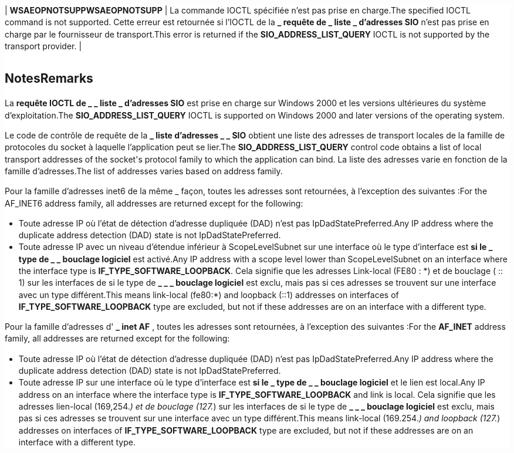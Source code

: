 | <span data-ttu-id="7f9b0-170">**WSAEOPNOTSUPP**</span><span class="sxs-lookup"><span data-stu-id="7f9b0-170">**WSAEOPNOTSUPP**</span></span> | <span data-ttu-id="7f9b0-171">La commande IOCTL spécifiée n’est pas prise en charge.</span><span class="sxs-lookup"><span data-stu-id="7f9b0-171">The specified IOCTL command is not supported.</span></span> <span data-ttu-id="7f9b0-172">Cette erreur est retournée si l’IOCTL de la **\_ requête de \_ liste \_ d’adresses SIO** n’est pas prise en charge par le fournisseur de transport.</span><span class="sxs-lookup"><span data-stu-id="7f9b0-172">This error is returned if the **SIO\_ADDRESS\_LIST\_QUERY** IOCTL is not supported by the transport provider.</span></span> |

## <a name="remarks"></a><span data-ttu-id="7f9b0-173">Notes</span><span class="sxs-lookup"><span data-stu-id="7f9b0-173">Remarks</span></span>

<span data-ttu-id="7f9b0-174">La **requête IOCTL de \_ \_ liste \_ d’adresses SIO** est prise en charge sur Windows 2000 et les versions ultérieures du système d’exploitation.</span><span class="sxs-lookup"><span data-stu-id="7f9b0-174">The **SIO\_ADDRESS\_LIST\_QUERY** IOCTL is supported on Windows 2000 and later versions of the operating system.</span></span>

<span data-ttu-id="7f9b0-175">Le code de contrôle de requête de la **\_ liste d’adresses \_ \_ SIO** obtient une liste des adresses de transport locales de la famille de protocoles du socket à laquelle l’application peut se lier.</span><span class="sxs-lookup"><span data-stu-id="7f9b0-175">The **SIO\_ADDRESS\_LIST\_QUERY** control code obtains a list of local transport addresses of the socket's protocol family to which the application can bind.</span></span>
<span data-ttu-id="7f9b0-176">La liste des adresses varie en fonction de la famille d’adresses.</span><span class="sxs-lookup"><span data-stu-id="7f9b0-176">The list of addresses varies based on address family.</span></span>

<span data-ttu-id="7f9b0-177">Pour la famille d’adresses inet6 de la même \_ façon, toutes les adresses sont retournées, à l’exception des suivantes :</span><span class="sxs-lookup"><span data-stu-id="7f9b0-177">For the AF\_INET6 address family, all addresses are returned except for the following:</span></span>

* <span data-ttu-id="7f9b0-178">Toute adresse IP où l’état de détection d’adresse dupliquée (DAD) n’est pas IpDadStatePreferred.</span><span class="sxs-lookup"><span data-stu-id="7f9b0-178">Any IP address where the duplicate address detection (DAD) state is not IpDadStatePreferred.</span></span>
* <span data-ttu-id="7f9b0-179">Toute adresse IP avec un niveau d’étendue inférieur à ScopeLevelSubnet sur une interface où le type d’interface est **si le \_ type de \_ \_ bouclage logiciel** est activé.</span><span class="sxs-lookup"><span data-stu-id="7f9b0-179">Any IP address with a scope level lower than ScopeLevelSubnet on an interface where the interface type is **IF\_TYPE\_SOFTWARE\_LOOPBACK**.</span></span>
<span data-ttu-id="7f9b0-180">Cela signifie que les adresses Link-local (FE80 : \*) et de bouclage ( :: 1) sur les interfaces de si le type de **\_ \_ \_ bouclage logiciel** est exclu, mais pas si ces adresses se trouvent sur une interface avec un type différent.</span><span class="sxs-lookup"><span data-stu-id="7f9b0-180">This means link-local (fe80:\*) and loopback (::1) addresses on interfaces of **IF\_TYPE\_SOFTWARE\_LOOPBACK** type are excluded, but not if these addresses are on an interface with a different type.</span></span>

<span data-ttu-id="7f9b0-181">Pour la famille d’adresses d' **\_ inet AF** , toutes les adresses sont retournées, à l’exception des suivantes :</span><span class="sxs-lookup"><span data-stu-id="7f9b0-181">For the **AF\_INET** address family, all addresses are returned except for the following:</span></span>

* <span data-ttu-id="7f9b0-182">Toute adresse IP où l’état de détection d’adresse dupliquée (DAD) n’est pas IpDadStatePreferred.</span><span class="sxs-lookup"><span data-stu-id="7f9b0-182">Any IP address where the duplicate address detection (DAD) state is not IpDadStatePreferred.</span></span>
* <span data-ttu-id="7f9b0-183">Toute adresse IP sur une interface où le type d’interface est **si le \_ type de \_ \_ bouclage logiciel** et le lien est local.</span><span class="sxs-lookup"><span data-stu-id="7f9b0-183">Any IP address on an interface where the interface type is **IF\_TYPE\_SOFTWARE\_LOOPBACK** and link is local.</span></span>
<span data-ttu-id="7f9b0-184">Cela signifie que les adresses lien-local (169,254.*) et de bouclage (127.*) sur les interfaces de si le type de **\_ \_ \_ bouclage logiciel** est exclu, mais pas si ces adresses se trouvent sur une interface avec un type différent.</span><span class="sxs-lookup"><span data-stu-id="7f9b0-184">This means link-local (169.254.*) and loopback (127.*) addresses on interfaces of **IF\_TYPE\_SOFTWARE\_LOOPBACK** type are excluded, but not if these addresses are on an interface with a different type.</span></span>
